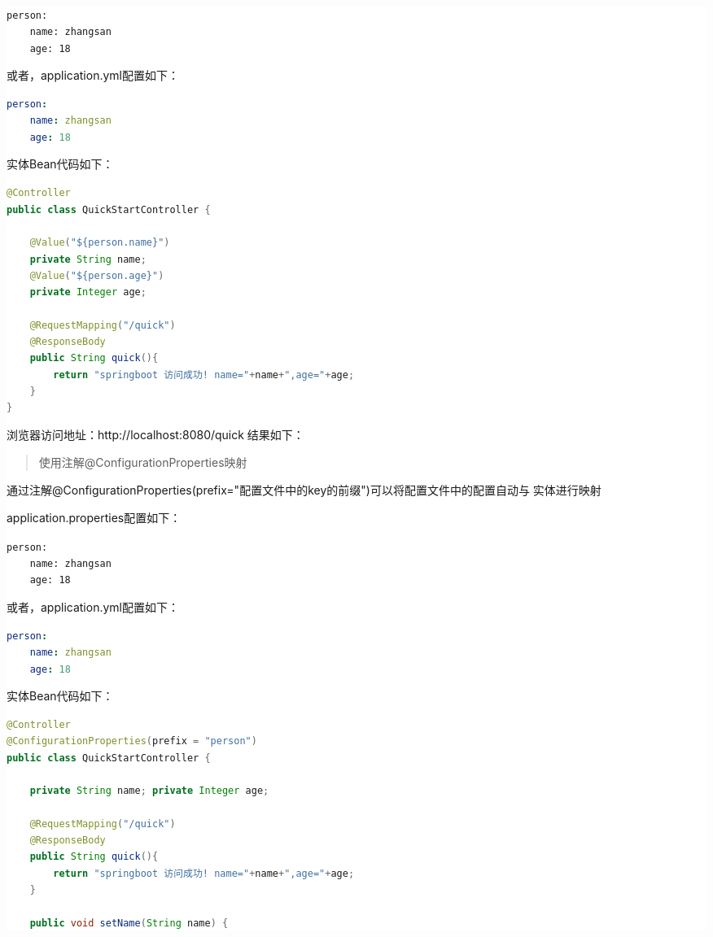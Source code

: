 ```properties
person:
	name: zhangsan
	age: 18
```

或者，application.yml配置如下：

```yml
person:
	name: zhangsan
	age: 18
```

实体Bean代码如下：

```java
@Controller
public class QuickStartController {

	@Value("${person.name}") 
	private String name;
	@Value("${person.age}") 
	private Integer age;

	@RequestMapping("/quick")
	@ResponseBody
	public String quick(){
		return "springboot 访问成功! name="+name+",age="+age;
	}
}

```

浏览器访问地址：http://localhost:8080/quick  结果如下：

> 使用注解@ConfigurationProperties映射

通过注解@ConfigurationProperties(prefix="配置文件中的key的前缀")可以将配置文件中的配置自动与 实体进行映射

application.properties配置如下：

```properties
person:
	name: zhangsan
	age: 18
```

或者，application.yml配置如下：

```yml
person:
	name: zhangsan
	age: 18
```

实体Bean代码如下：

```java
@Controller
@ConfigurationProperties(prefix = "person") 
public class QuickStartController {
    
	private String name; private Integer age;

	@RequestMapping("/quick")
	@ResponseBody
	public String quick(){
		return "springboot 访问成功! name="+name+",age="+age;
	}

	public void setName(String name) { 
```